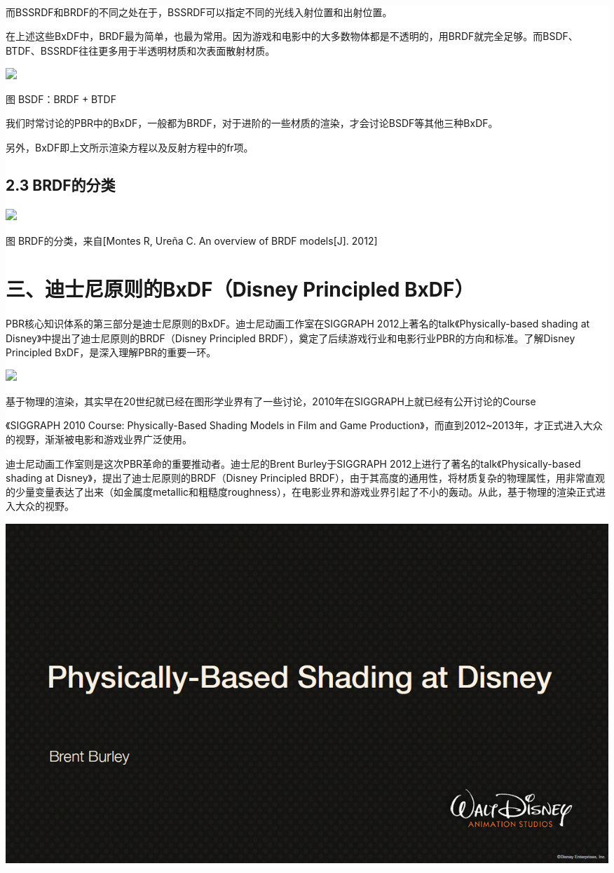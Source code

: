 而BSSRDF和BRDF的不同之处在于，BSSRDF可以指定不同的光线入射位置和出射位置。

在上述这些BxDF中，BRDF最为简单，也最为常用。因为游戏和电影中的大多数物体都是不透明的，用BRDF就完全足够。而BSDF、BTDF、BSSRDF往往更多用于半透明材质和次表面散射材质。

![](8c60f94b8b6f430fc5dcb41068770454.png)

图 BSDF：BRDF + BTDF

我们时常讨论的PBR中的BxDF，一般都为BRDF，对于进阶的一些材质的渲染，才会讨论BSDF等其他三种BxDF。

另外，BxDF即上文所示渲染方程以及反射方程中的fr项。

## 2.3 BRDF的分类

![](c7e25bc74fdc95edc1bfc0ce45d7945a.png)

图 BRDF的分类，来自[Montes R, Ureña C. An overview of BRDF models[J]. 2012]

# 三、迪士尼原则的BxDF（Disney Principled BxDF）

PBR核心知识体系的第三部分是迪士尼原则的BxDF。迪士尼动画工作室在SIGGRAPH 2012上著名的talk《Physically-based shading at Disney》中提出了迪士尼原则的BRDF（Disney Principled BRDF），奠定了后续游戏行业和电影行业PBR的方向和标准。了解Disney Principled BxDF，是深入理解PBR的重要一环。

![](3bd5aa554bfd06b27c66abd6a7a52a50.png)

基于物理的渲染，其实早在20世纪就已经在图形学业界有了一些讨论，2010年在SIGGRAPH上就已经有公开讨论的Course

《SIGGRAPH 2010 Course: Physically-Based Shading Models in Film and Game Production》，而直到2012~2013年，才正式进入大众的视野，渐渐被电影和游戏业界广泛使用。

迪士尼动画工作室则是这次PBR革命的重要推动者。迪士尼的Brent Burley于SIGGRAPH 2012上进行了著名的talk《Physically-based shading at Disney》，提出了迪士尼原则的BRDF（Disney Principled BRDF），由于其高度的通用性，将材质复杂的物理属性，用非常直观的少量变量表达了出来（如金属度metallic和粗糙度roughness），在电影业界和游戏业界引起了不小的轰动。从此，基于物理的渲染正式进入大众的视野。

![](zip/images/4747c17311dca6610243229defd4241f.png)

